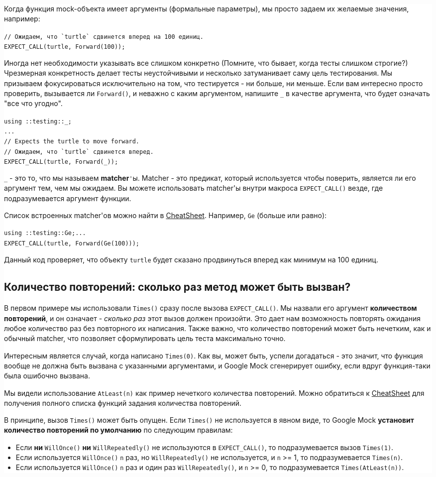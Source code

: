 Когда функция mock-объекта имеет аргументы (формальные параметры), мы просто задаем их желаемые значения, например:

```
// Ожидаем, что `turtle` сдвинется вперед на 100 единиц.
EXPECT_CALL(turtle, Forward(100));
```

Иногда нет необходимости указывать все слишком конкретно (Помните, что бывает, когда тесты слишком строгие?) Чрезмерная конкретность делает тесты неустойчивыми и несколько затуманивает саму цель тестирования. Мы призываем фокусироваться исключительно на том, что тестируется - ни больше, ни меньше. Если вам интересно просто проверить, вызывается ли `Forward()`, и неважно с каким аргументом, напишите `_` в качестве аргумента, что будет означать "все что угодно".

```
using ::testing::_;
...
// Expects the turtle to move forward.
// Ожидаем, что `turtle` сдвинется вперед.
EXPECT_CALL(turtle, Forward(_));
```

`_` - это то, что мы называем **matcher**`'`ы. Matcher - это предикат, который используется чтобы поверить, является ли его аргумент тем, чем мы ожидаем. Вы можете использовать matcher'ы внутри макроса `EXPECT_CALL()` везде, где подразумевается аргумент функции.

Список встроенных matcher'ов можно найти в [CheatSheet](http://code.google.com/p/googlemock/wiki/CheatSheet). Например, `Ge` (больше или равно):

```
using ::testing::Ge;...
EXPECT_CALL(turtle, Forward(Ge(100)));
```

Данный код проверяет, что объекту `turtle` будет сказано продвинуться вперед как минимум на 100 единиц.

## Количество повторений: сколько раз метод может быть вызван? ##

В первом примере мы использовали `Times()` сразу после вызова `EXPECT_CALL()`. Мы назвали его аргумент **количеством повторений**, и он означает  - _сколько раз_ этот вызов должен произойти. Это дает нам возможность повторять ожидания любое количество раз без повторного их написания. Также важно, что количество повторений может быть нечетким, как и обычный matcher, что позволяет сформулировать цель теста максимально точно.

Интересным является случай, когда написано `Times(0)`. Как вы, может быть, успели догадаться - это значит, что функция вообще не должна быть вызвана с указанными аргументами, и Google Mock сгенерирует ошибку, если вдруг функция-таки была ошибочно вызвана.

Мы видели использование `AtLeast(n)` как пример нечеткого количества повторений. Можно обратиться к [CheatSheet](http://code.google.com/p/googlemock/wiki/CheatSheet) для получения полного списка функций задания количества повторений.

В принципе, вызов `Times()` может быть опущен. Если `Times()` не используется в явном виде, то Google Mock **установит количество повторений по умолчанию** по следующим правилам:
  * Если **ни** `WillOnce()` **ни** `WillRepeatedly()` не используются в `EXPECT_CALL()`, то подразумевается вызов `Times(1)`.
  * Если используется `WillOnce()` `n` раз, но `WillRepeatedly()` не используется, и `n` >= 1, то подразумевается `Times(n)`.
  * Если используется `WillOnce()` `n` раз и один раз `WillRepeatedly()`, и `n` >= 0, то подразумевается `Times(AtLeast(n))`.
